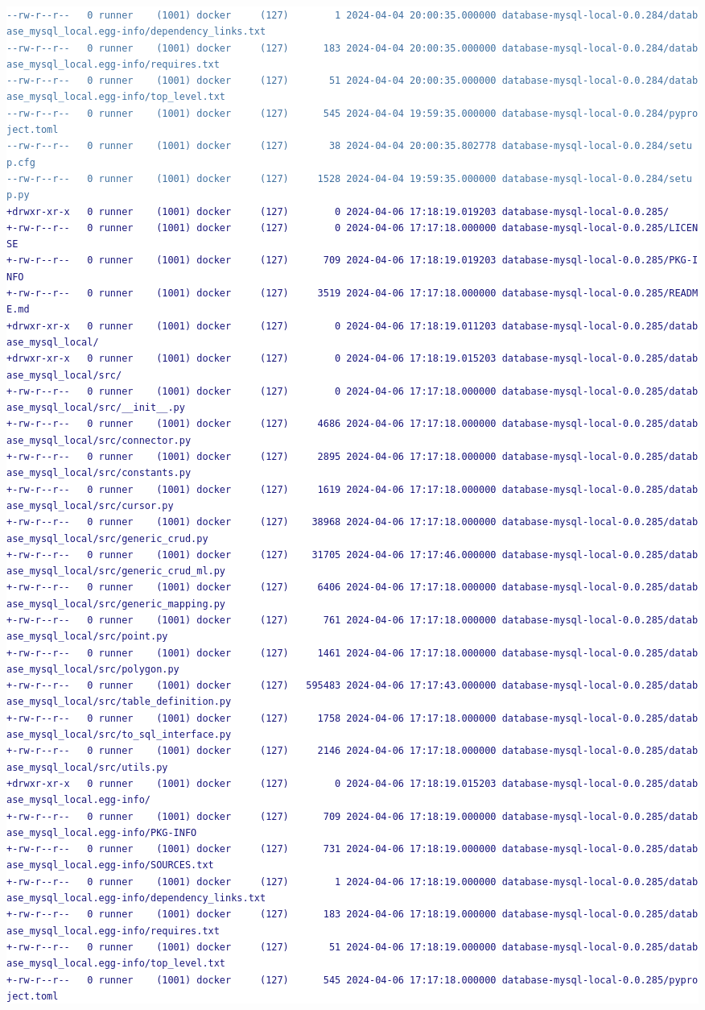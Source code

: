 ```diff
--rw-r--r--   0 runner    (1001) docker     (127)        1 2024-04-04 20:00:35.000000 database-mysql-local-0.0.284/database_mysql_local.egg-info/dependency_links.txt
--rw-r--r--   0 runner    (1001) docker     (127)      183 2024-04-04 20:00:35.000000 database-mysql-local-0.0.284/database_mysql_local.egg-info/requires.txt
--rw-r--r--   0 runner    (1001) docker     (127)       51 2024-04-04 20:00:35.000000 database-mysql-local-0.0.284/database_mysql_local.egg-info/top_level.txt
--rw-r--r--   0 runner    (1001) docker     (127)      545 2024-04-04 19:59:35.000000 database-mysql-local-0.0.284/pyproject.toml
--rw-r--r--   0 runner    (1001) docker     (127)       38 2024-04-04 20:00:35.802778 database-mysql-local-0.0.284/setup.cfg
--rw-r--r--   0 runner    (1001) docker     (127)     1528 2024-04-04 19:59:35.000000 database-mysql-local-0.0.284/setup.py
+drwxr-xr-x   0 runner    (1001) docker     (127)        0 2024-04-06 17:18:19.019203 database-mysql-local-0.0.285/
+-rw-r--r--   0 runner    (1001) docker     (127)        0 2024-04-06 17:17:18.000000 database-mysql-local-0.0.285/LICENSE
+-rw-r--r--   0 runner    (1001) docker     (127)      709 2024-04-06 17:18:19.019203 database-mysql-local-0.0.285/PKG-INFO
+-rw-r--r--   0 runner    (1001) docker     (127)     3519 2024-04-06 17:17:18.000000 database-mysql-local-0.0.285/README.md
+drwxr-xr-x   0 runner    (1001) docker     (127)        0 2024-04-06 17:18:19.011203 database-mysql-local-0.0.285/database_mysql_local/
+drwxr-xr-x   0 runner    (1001) docker     (127)        0 2024-04-06 17:18:19.015203 database-mysql-local-0.0.285/database_mysql_local/src/
+-rw-r--r--   0 runner    (1001) docker     (127)        0 2024-04-06 17:17:18.000000 database-mysql-local-0.0.285/database_mysql_local/src/__init__.py
+-rw-r--r--   0 runner    (1001) docker     (127)     4686 2024-04-06 17:17:18.000000 database-mysql-local-0.0.285/database_mysql_local/src/connector.py
+-rw-r--r--   0 runner    (1001) docker     (127)     2895 2024-04-06 17:17:18.000000 database-mysql-local-0.0.285/database_mysql_local/src/constants.py
+-rw-r--r--   0 runner    (1001) docker     (127)     1619 2024-04-06 17:17:18.000000 database-mysql-local-0.0.285/database_mysql_local/src/cursor.py
+-rw-r--r--   0 runner    (1001) docker     (127)    38968 2024-04-06 17:17:18.000000 database-mysql-local-0.0.285/database_mysql_local/src/generic_crud.py
+-rw-r--r--   0 runner    (1001) docker     (127)    31705 2024-04-06 17:17:46.000000 database-mysql-local-0.0.285/database_mysql_local/src/generic_crud_ml.py
+-rw-r--r--   0 runner    (1001) docker     (127)     6406 2024-04-06 17:17:18.000000 database-mysql-local-0.0.285/database_mysql_local/src/generic_mapping.py
+-rw-r--r--   0 runner    (1001) docker     (127)      761 2024-04-06 17:17:18.000000 database-mysql-local-0.0.285/database_mysql_local/src/point.py
+-rw-r--r--   0 runner    (1001) docker     (127)     1461 2024-04-06 17:17:18.000000 database-mysql-local-0.0.285/database_mysql_local/src/polygon.py
+-rw-r--r--   0 runner    (1001) docker     (127)   595483 2024-04-06 17:17:43.000000 database-mysql-local-0.0.285/database_mysql_local/src/table_definition.py
+-rw-r--r--   0 runner    (1001) docker     (127)     1758 2024-04-06 17:17:18.000000 database-mysql-local-0.0.285/database_mysql_local/src/to_sql_interface.py
+-rw-r--r--   0 runner    (1001) docker     (127)     2146 2024-04-06 17:17:18.000000 database-mysql-local-0.0.285/database_mysql_local/src/utils.py
+drwxr-xr-x   0 runner    (1001) docker     (127)        0 2024-04-06 17:18:19.015203 database-mysql-local-0.0.285/database_mysql_local.egg-info/
+-rw-r--r--   0 runner    (1001) docker     (127)      709 2024-04-06 17:18:19.000000 database-mysql-local-0.0.285/database_mysql_local.egg-info/PKG-INFO
+-rw-r--r--   0 runner    (1001) docker     (127)      731 2024-04-06 17:18:19.000000 database-mysql-local-0.0.285/database_mysql_local.egg-info/SOURCES.txt
+-rw-r--r--   0 runner    (1001) docker     (127)        1 2024-04-06 17:18:19.000000 database-mysql-local-0.0.285/database_mysql_local.egg-info/dependency_links.txt
+-rw-r--r--   0 runner    (1001) docker     (127)      183 2024-04-06 17:18:19.000000 database-mysql-local-0.0.285/database_mysql_local.egg-info/requires.txt
+-rw-r--r--   0 runner    (1001) docker     (127)       51 2024-04-06 17:18:19.000000 database-mysql-local-0.0.285/database_mysql_local.egg-info/top_level.txt
+-rw-r--r--   0 runner    (1001) docker     (127)      545 2024-04-06 17:17:18.000000 database-mysql-local-0.0.285/pyproject.toml
```